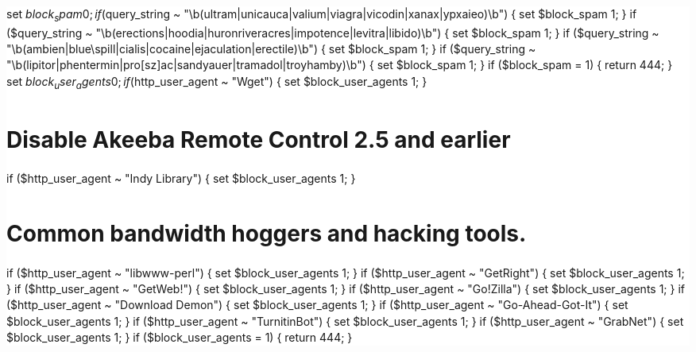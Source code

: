 set $block_spam 0;
if ($query_string ~ "\b(ultram|unicauca|valium|viagra|vicodin|xanax|ypxaieo)\b") {
set $block_spam 1;
}
if ($query_string ~ "\b(erections|hoodia|huronriveracres|impotence|levitra|libido)\b") {
set $block_spam 1;
}
if ($query_string ~ "\b(ambien|blue\spill|cialis|cocaine|ejaculation|erectile)\b") {
set $block_spam 1;
}
if ($query_string ~ "\b(lipitor|phentermin|pro[sz]ac|sandyauer|tramadol|troyhamby)\b") {
set $block_spam 1;
}
if ($block_spam = 1) {
return 444;
}
set $block_user_agents 0;
if ($http_user_agent ~ "Wget") {
 set $block_user_agents 1;
}
# Disable Akeeba Remote Control 2.5 and earlier
if ($http_user_agent ~ "Indy Library") {
set $block_user_agents 1;
}
# Common bandwidth hoggers and hacking tools.
if ($http_user_agent ~ "libwww-perl") {
set $block_user_agents 1;
}
if ($http_user_agent ~ "GetRight") {
set $block_user_agents 1;
}
if ($http_user_agent ~ "GetWeb!") {
set $block_user_agents 1;
}
if ($http_user_agent ~ "Go!Zilla") {
set $block_user_agents 1;
}
if ($http_user_agent ~ "Download Demon") {
set $block_user_agents 1;
}
if ($http_user_agent ~ "Go-Ahead-Got-It") {
set $block_user_agents 1;
}
if ($http_user_agent ~ "TurnitinBot") {
set $block_user_agents 1;
}
if ($http_user_agent ~ "GrabNet") {
set $block_user_agents 1;
}
if ($block_user_agents = 1) {
return 444;
}

